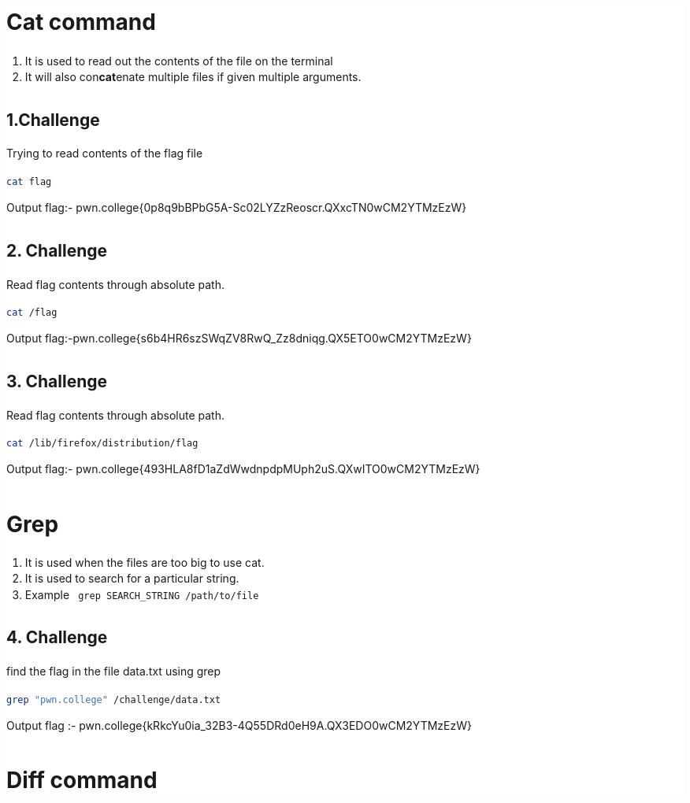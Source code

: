 
# Cat command

1. It is used to read out the contents of the file on the terminal
2. It will also con**cat**enate multiple files if given multiple arguments. 
## 1.Challenge

Trying to read contents of the flag file 

```bash
cat flag
```

Output flag:- pwn.college{0p8q9bBPbG5A-Sc02LYZzReoscr.QXxcTN0wCM2YTMzEzW}

## 2. Challenge

Read flag contents through absolute path. 

```bash
cat /flag
```

Output flag:-pwn.college{s6b4HR6szSWqZV8RwQ_Zz8dniqg.QX5ETO0wCM2YTMzEzW}

## 3. Challenge

Read flag contents through absolute path. 

```bash
cat /lib/firefox/distribution/flag
```

Output flag:- pwn.college{493HLA8fD1aZdWwdnpdpMUph2uS.QXwITO0wCM2YTMzEzW}


# Grep

1. It is used when the files are too big to use cat. 
2. It is used to search for a particular string. 
3. Example ``` grep SEARCH_STRING /path/to/file```
## 4. Challenge

find the flag in the file data.txt using grep

```bash
grep "pwn.college" /challenge/data.txt
```

Output flag :- pwn.college{kRkcYu0ia_32B3-4Q55DRd0eH9A.QX3EDO0wCM2YTMzEzW}


# Diff command

